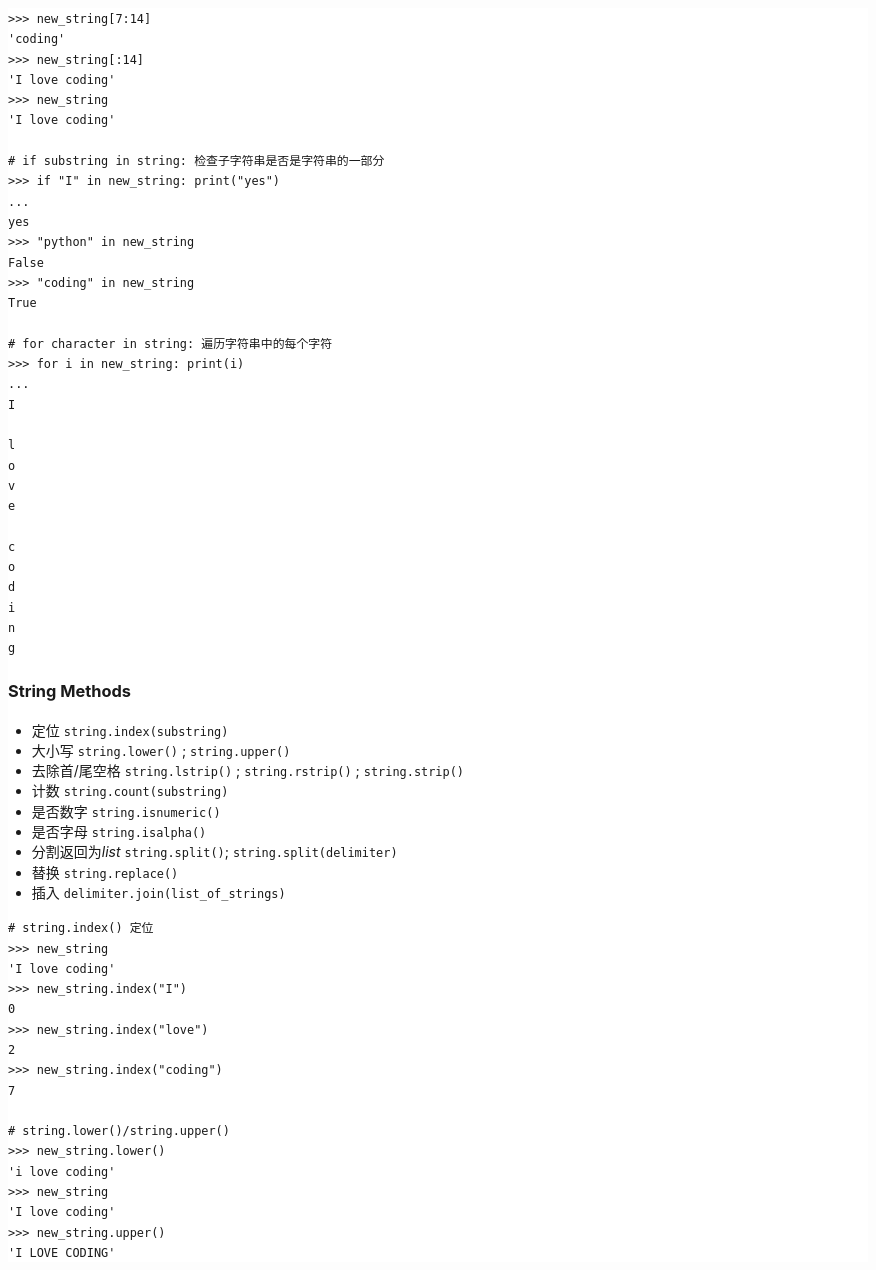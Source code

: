 ```
>>> new_string[7:14]
'coding'
>>> new_string[:14]
'I love coding'
>>> new_string
'I love coding'

# if substring in string: 检查子字符串是否是字符串的一部分
>>> if "I" in new_string: print("yes")
...
yes
>>> "python" in new_string
False
>>> "coding" in new_string
True

# for character in string: 遍历字符串中的每个字符
>>> for i in new_string: print(i)
...
I

l
o
v
e

c
o
d
i
n
g
```

### String Methods

- 定位 `string.index(substring)`
- 大小写 `string.lower()` ; `string.upper()`
- 去除首/尾空格 `string.lstrip()` ; `string.rstrip()` ; `string.strip()`
- 计数 `string.count(substring)`
- 是否数字 `string.isnumeric()`
- 是否字母 `string.isalpha()`
- 分割返回为*list* `string.split()`; `string.split(delimiter)`
- 替换 `string.replace()`
- 插入 `delimiter.join(list_of_strings)`

```
# string.index() 定位
>>> new_string
'I love coding'
>>> new_string.index("I")
0
>>> new_string.index("love")
2
>>> new_string.index("coding")
7

# string.lower()/string.upper()
>>> new_string.lower()
'i love coding'
>>> new_string
'I love coding'
>>> new_string.upper()
'I LOVE CODING'
```